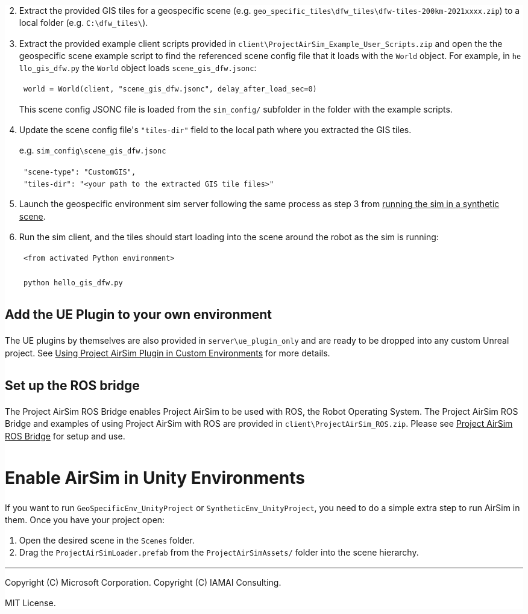 2. Extract the provided GIS tiles for a geospecific scene (e.g. `geo_specific_tiles\dfw_tiles\dfw-tiles-200km-2021xxxx.zip`) to a local folder (e.g. `C:\dfw_tiles\`).

3. Extract the provided example client scripts provided in `client\ProjectAirSim_Example_User_Scripts.zip` and open the the geospecific scene example script to find the referenced scene config file that it loads with the `World` object. For example, in `hello_gis_dfw.py` the `World` object loads `scene_gis_dfw.jsonc`:

        world = World(client, "scene_gis_dfw.jsonc", delay_after_load_sec=0)

    This scene config JSONC file is loaded from the `sim_config/` subfolder in the folder with the example scripts.

4. Update the scene config file's `"tiles-dir"` field to the local path where you extracted the GIS tiles.

    e.g. `sim_config\scene_gis_dfw.jsonc`

        "scene-type": "CustomGIS",
        "tiles-dir": "<your path to the extracted GIS tile files>"

4. Launch the geospecific environment sim server following the same process as step 3 from [running the sim in a synthetic scene](#run-the-sim-in-a-synthetic-scene).

5. Run the sim client, and the tiles should start loading into the scene around the robot as the sim is running:

        <from activated Python environment>

        python hello_gis_dfw.py

## Add the UE Plugin to your own environment

The UE plugins by themselves are also provided in `server\ue_plugin_only` and are ready to be dropped into any custom Unreal project. See [Using Project AirSim Plugin in Custom Environments](use_plugin.md) for more details.

## Set up the ROS bridge

The Project AirSim ROS Bridge enables Project AirSim to be used with ROS, the Robot Operating System.  The Project AirSim ROS Bridge and examples of using Project AirSim with ROS are provided in `client\ProjectAirSim_ROS.zip`.  Please see [Project AirSim ROS Bridge](ros/ros.md) for setup and use.


# Enable AirSim in Unity Environments
If you want to run `GeoSpecificEnv_UnityProject` or `SyntheticEnv_UnityProject`, you need to do a simple extra step to run AirSim in them. Once you have your project open:
1. Open the desired scene in the `Scenes` folder.
2. Drag the `ProjectAirSimLoader.prefab` from the `ProjectAirSimAssets/` folder into the scene hierarchy.

---

Copyright (C) Microsoft Corporation. 
Copyright (C) IAMAI  Consulting.  

MIT License.
